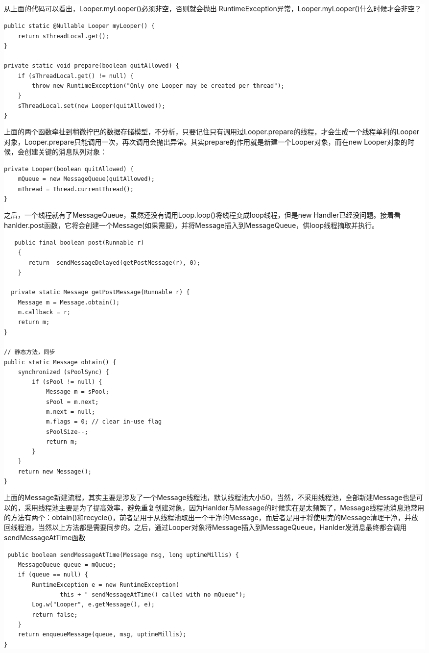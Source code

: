 从上面的代码可以看出，Looper.myLooper()必须非空，否则就会抛出 RuntimeException异常，Looper.myLooper()什么时候才会非空？

    public static @Nullable Looper myLooper() {
        return sThreadLocal.get();
    }

    private static void prepare(boolean quitAllowed) {
        if (sThreadLocal.get() != null) {
            throw new RuntimeException("Only one Looper may be created per thread");
        }
        sThreadLocal.set(new Looper(quitAllowed));
    }

上面的两个函数牵扯到稍微拧巴的数据存储模型，不分析，只要记住只有调用过Looper.prepare的线程，才会生成一个线程单利的Looper对象，Looper.prepare只能调用一次，再次调用会抛出异常。其实prepare的作用就是新建一个Looper对象，而在new Looper对象的时候，会创建关键的消息队列对象：

    private Looper(boolean quitAllowed) {
        mQueue = new MessageQueue(quitAllowed);
        mThread = Thread.currentThread();
    }

之后，一个线程就有了MessageQueue，虽然还没有调用Loop.loop()将线程变成loop线程，但是new Handler已经没问题。接着看hanlder.post函数，它将会创建一个Message(如果需要)，并将Message插入到MessageQueue，供loop线程摘取并执行。

	   public final boolean post(Runnable r)
	    {
	       return  sendMessageDelayed(getPostMessage(r), 0);
	    }
	  
      private static Message getPostMessage(Runnable r) {
        Message m = Message.obtain();
        m.callback = r;
        return m;
    }
 
    // 静态方法，同步
    public static Message obtain() {
        synchronized (sPoolSync) {
            if (sPool != null) {
                Message m = sPool;
                sPool = m.next;
                m.next = null;
                m.flags = 0; // clear in-use flag
                sPoolSize--;
                return m;
            }
        }
        return new Message();
    }
 
上面的Message新建流程，其实主要是涉及了一个Message线程池，默认线程池大小50，当然，不采用线程池，全部新建Message也是可以的，采用线程池主要是为了提高效率，避免重复创建对象，因为Hanlder与Message的时候实在是太频繁了，Message线程池消息池常用的方法有两个：obtain()和recycle()，前者是用于从线程池取出一个干净的Message，而后者是用于将使用完的Message清理干净，并放回线程池，当然以上方法都是需要同步的。之后，通过Looper对象将Message插入到MessageQueue，Hanlder发消息最终都会调用sendMessageAtTime函数
 
     public boolean sendMessageAtTime(Message msg, long uptimeMillis) {
        MessageQueue queue = mQueue;
        if (queue == null) {
            RuntimeException e = new RuntimeException(
                    this + " sendMessageAtTime() called with no mQueue");
            Log.w("Looper", e.getMessage(), e);
            return false;
        }
        return enqueueMessage(queue, msg, uptimeMillis);
    }   
   